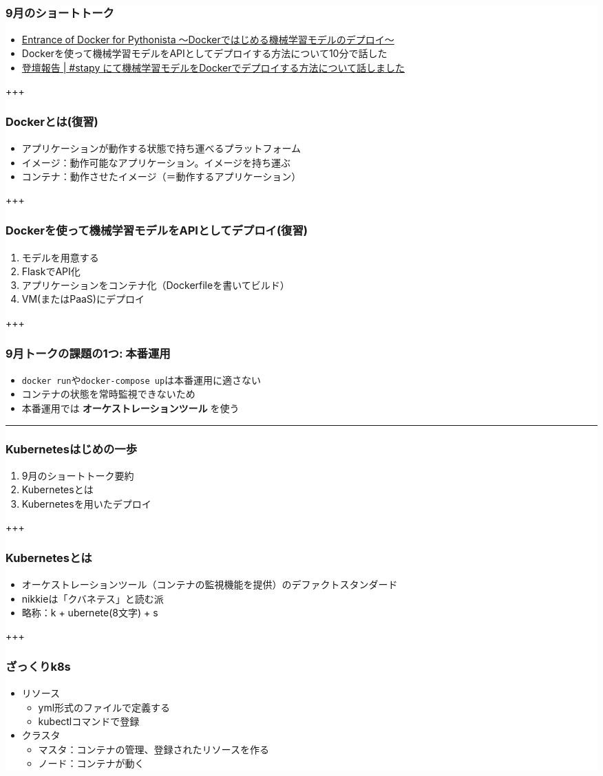 ### 9月のショートトーク

- [Entrance of Docker for Pythonista 〜Dockerではじめる機械学習モデルのデプロイ〜](https://gitpitch.com/ftnext/2018_LTSlides/master?p=stapy_Sep_docker/)
- Dockerを使って機械学習モデルをAPIとしてデプロイする方法について10分で話した
- [登壇報告 | #stapy にて機械学習モデルをDockerでデプロイする方法について話しました](http://nikkie-ftnext.hatenablog.com/entry/2018/09/21/202316)

+++

### Dockerとは(復習)

- アプリケーションが動作する状態で持ち運べるプラットフォーム
- イメージ：動作可能なアプリケーション。イメージを持ち運ぶ
- コンテナ：動作させたイメージ（＝動作するアプリケーション）

+++

### Dockerを使って機械学習モデルをAPIとしてデプロイ(復習)

1. モデルを用意する
1. FlaskでAPI化
1. アプリケーションをコンテナ化（Dockerfileを書いてビルド）
1. VM(またはPaaS)にデプロイ

+++

### 9月トークの課題の1つ: 本番運用

- `docker run`や`docker-compose up`は本番運用に適さない
- コンテナの状態を常時監視できないため
- 本番運用では **オーケストレーションツール** を使う

---

### Kubernetesはじめの一歩

1. 9月のショートトーク要約
2. <span class="k8s-color-highlight">Kubernetesとは</span>
3. Kubernetesを用いたデプロイ

+++

### Kubernetesとは

- オーケストレーションツール（コンテナの監視機能を提供）のデファクトスタンダード
- nikkieは「クバネテス」と読む派
- 略称：k + ubernete(8文字) + s

+++

### ざっくりk8s

- リソース
  - yml形式のファイルで定義する
  - kubectlコマンドで登録
- クラスタ
  - マスタ：コンテナの管理、登録されたリソースを作る
  - ノード：コンテナが動く
